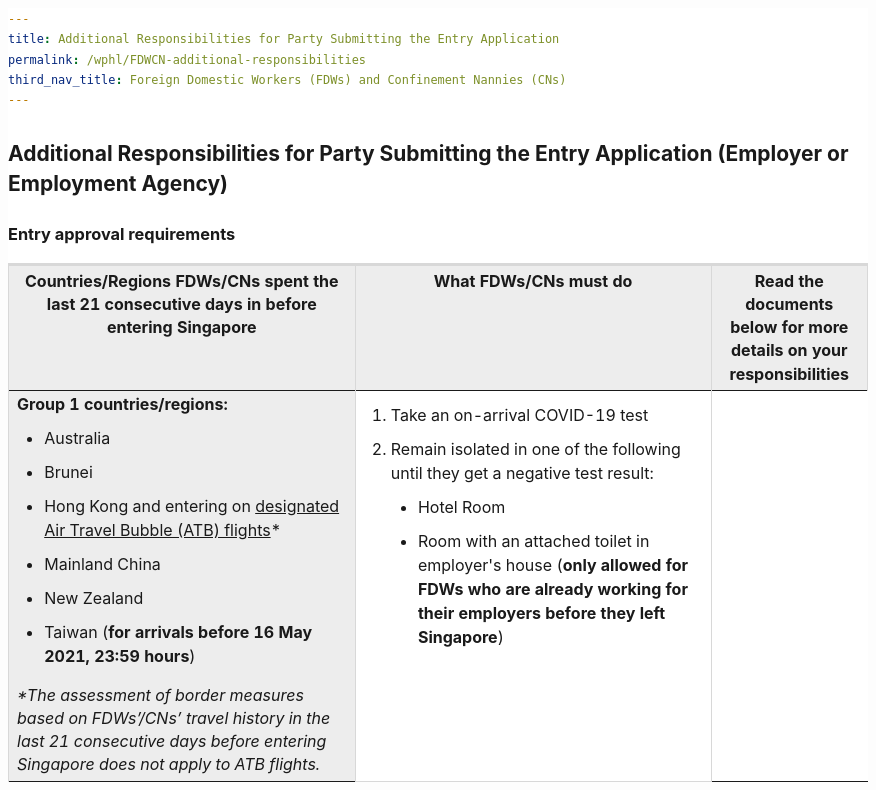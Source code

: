 ```yaml
---
title: Additional Responsibilities for Party Submitting the Entry Application
permalink: /wphl/FDWCN-additional-responsibilities
third_nav_title: Foreign Domestic Workers (FDWs) and Confinement Nannies (CNs)
---
```


## Additional Responsibilities for Party Submitting the Entry Application (Employer or Employment Agency)

### Entry approval requirements

<meta name="viewport" content="width=device-width,initial-scale=1,maximum-scale=1,user-scalable=no">
<meta http-equiv="X-UA-Compatible" content="IE=edge,chrome=1">
<meta name="HandheldFriendly" content="true">

<table> 
<thead>
  <tr>
    <th style="font-size:16px;border-top:3px solid #D8D8D8; border-left:1px solid #D8D8D8; border-right:1px solid #D8D8D8; background-color:#EDEDED">Countries/Regions FDWs/CNs spent the last 21 consecutive days in before entering Singapore</th>
    <th style="font-size:16px;border-top:3px solid #D8D8D8; border-left:1px solid #D8D8D8; border-right:1px solid #D8D8D8; background-color:#EDEDED">What FDWs/CNs must do </th>
    <th style="font-size:16px;border-top:3px solid #D8D8D8; border-left:1px solid #D8D8D8; border-right:1px solid #D8D8D8; background-color:#EDEDED">Read the documents below for more details on your responsibilities </th>
  </tr>
</thead>
<tbody>
  <tr>
    <td style="font-size:16px;border-left:1px solid #D8D8D8; border-right:1px solid #D8D8D8; border-bottom,:1px solid #D8D8D8;  background-color:#EDEDED"><b>Group 1 countries/regions:</b>
    <ol style="margin-top:0px; list-style-type:disc;">
  <li style="font-size:16px; margin-top:10px; margin-bottom:0px;  line-height:1.5;">Australia</li>
<li style="font-size:16px; margin-top:10px; margin-bottom:0px;  line-height:1.5;">Brunei</li>
     <li style="font-size:16px; margin-top:10px; margin-bottom:0px;  line-height:1.5;">Hong Kong and entering on <a href="/hongkong/atb/visitingsg-faq#FAQ11">designated Air Travel Bubble (ATB) flights</a>* </li>
<li style="font-size:16px; margin-top:10px; margin-bottom:0px;  line-height:1.5;">Mainland China</li>
      <li style="font-size:16px; margin-top:10px; margin-bottom:0px;  line-height:1.5;">New Zealand</li>
      <li style="font-size:16px; margin-top:10px; margin-bottom:0px;  line-height:1.5;">Taiwan (<b>for arrivals before 16 May 2021, 23:59 hours</b>)
      </li>
</ol>   
<i>*The assessment of border measures based on FDWs’/CNs’ travel history in the last 21 consecutive days before entering Singapore does not apply to ATB flights.</i>
    </td>
    <td style="font-size:16px;border-right:1px solid #D8D8D8; border-bottom:1px solid #D8D8D8; "> <ol style="margin-top:0px; list-style-type:decimal;">
  <li style="font-size:16px; margin-top:10px; margin-bottom:0px;  line-height:1.5;">Take an on-arrival COVID-19 test</li>
<li style="font-size:16px; margin-top:10px; margin-bottom:0px;  line-height:1.5;">Remain isolated in one of the following until they get a negative test result:
      <ol style="margin-top:0px; list-style-type:disc;">
  <li style="font-size:16px; margin-top:10px; margin-bottom:0px;  line-height:1.5;">Hotel Room</li>
          <li style="font-size:16px; margin-top:10px; margin-bottom:0px;  line-height:1.5;">Room with an attached toilet in employer's house (<b>only allowed for FDWs who are already working for their employers before they left Singapore</b>)</li>
      </ol>